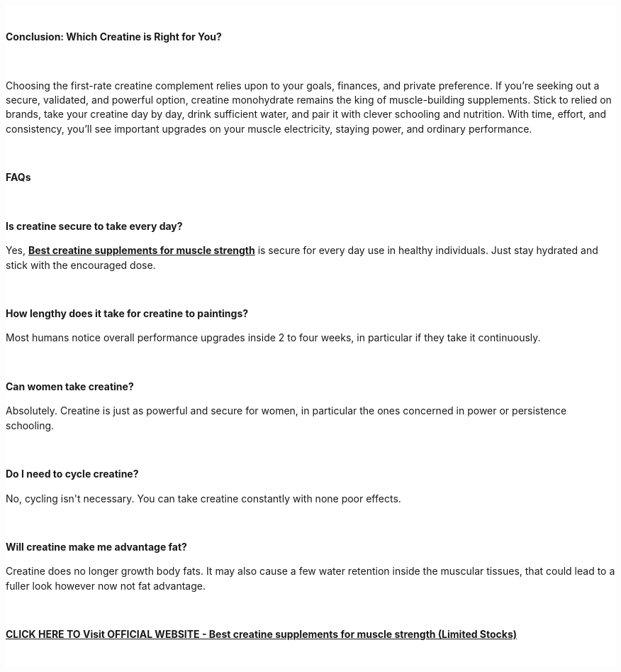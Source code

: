 <p>&nbsp;</p>
<p><strong>Conclusion: Which Creatine is Right for You?</strong></p>
<p>&nbsp;</p>
<p>Choosing the first-rate creatine complement relies upon to your goals, finances, and private preference. If you&rsquo;re seeking out a secure, validated, and powerful option, creatine monohydrate remains the king of muscle-building supplements. Stick to relied on brands, take your creatine day by day, drink sufficient water, and pair it with clever schooling and nutrition. With time, effort, and consistency, you&rsquo;ll see important upgrades on your muscle electricity, staying power, and ordinary performance.</p>
<p>&nbsp;</p>
<p><strong>FAQs</strong></p>
<p>&nbsp;</p>
<p><strong>Is creatine secure to take every day?</strong></p>
<p>Yes, <strong><a href="https://www.globenewswire.com/news-release/2025/06/15/3099411/0/en/D-Bal-Max-2025-Exploring-the-Science-and-Safety-behind-a-Popular-And-Legal-Dianabol-Steroid-For-Muscle-Growth.html">Best creatine supplements for muscle strength</a></strong> is secure for every day use in healthy individuals. Just stay hydrated and stick with the encouraged dose.</p>
<p>&nbsp;</p>
<p><strong>How lengthy does it take for creatine to paintings?</strong></p>
<p>Most humans notice overall performance upgrades inside 2 to four weeks, in particular if they take it continuously.</p>
<p>&nbsp;</p>
<p><strong>Can women take creatine?</strong></p>
<p>Absolutely. Creatine is just as powerful and secure for women, in particular the ones concerned in power or persistence schooling.</p>
<p>&nbsp;</p>
<p><strong>Do I need to cycle creatine?</strong></p>
<p>No, cycling isn't necessary. You can take creatine constantly with none poor effects.</p>
<p>&nbsp;</p>
<p><strong>Will creatine make me advantage fat?</strong></p>
<p>Creatine does no longer growth body fats. It may also cause a few water retention inside the muscular tissues, that could lead to a fuller look however now not fat advantage.</p>
<p>&nbsp;</p>
<p><strong><a href="https://www.globenewswire.com/news-release/2025/04/17/3063635/0/en/Best-Testosterone-Booster-Supplements-For-Muscle-Gain-Increase-Testosterone-For-Men-Over-40-Or-50-Over-The-Counter-Pills-By-Testo-Prime.html">CLICK HERE TO Visit OFFICIAL WEBSITE - Best creatine supplements for muscle strength (Limited Stocks)</a></strong></p>
<p>&nbsp;</p>
